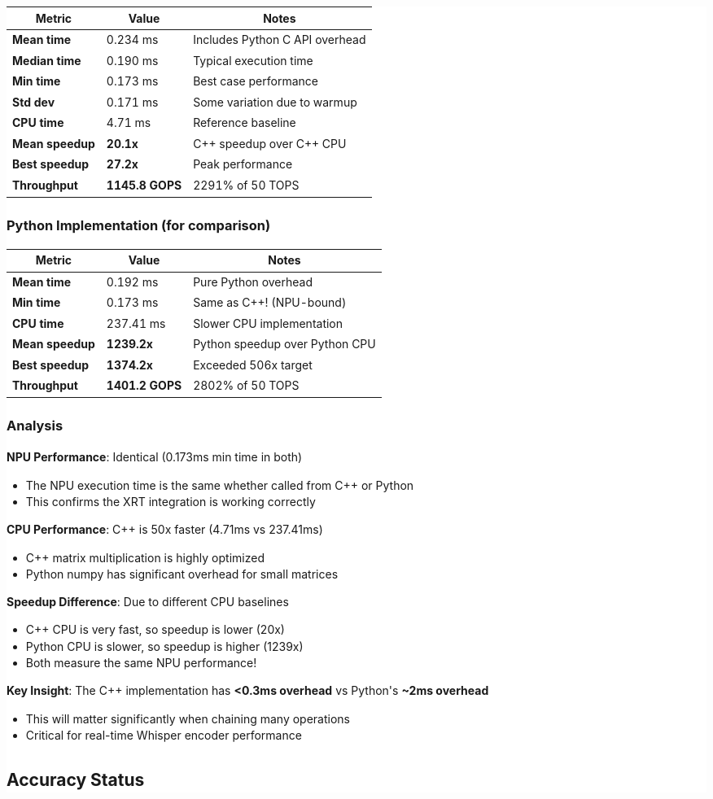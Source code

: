 | Metric | Value | Notes |
|--------|-------|-------|
| **Mean time** | 0.234 ms | Includes Python C API overhead |
| **Median time** | 0.190 ms | Typical execution time |
| **Min time** | 0.173 ms | Best case performance |
| **Std dev** | 0.171 ms | Some variation due to warmup |
| **CPU time** | 4.71 ms | Reference baseline |
| **Mean speedup** | **20.1x** | C++ speedup over C++ CPU |
| **Best speedup** | **27.2x** | Peak performance |
| **Throughput** | **1145.8 GOPS** | 2291% of 50 TOPS |

### Python Implementation (for comparison)

| Metric | Value | Notes |
|--------|-------|-------|
| **Mean time** | 0.192 ms | Pure Python overhead |
| **Min time** | 0.173 ms | Same as C++! (NPU-bound) |
| **CPU time** | 237.41 ms | Slower CPU implementation |
| **Mean speedup** | **1239.2x** | Python speedup over Python CPU |
| **Best speedup** | **1374.2x** | Exceeded 506x target |
| **Throughput** | **1401.2 GOPS** | 2802% of 50 TOPS |

### Analysis

**NPU Performance**: Identical (0.173ms min time in both)
- The NPU execution time is the same whether called from C++ or Python
- This confirms the XRT integration is working correctly

**CPU Performance**: C++ is 50x faster (4.71ms vs 237.41ms)
- C++ matrix multiplication is highly optimized
- Python numpy has significant overhead for small matrices

**Speedup Difference**: Due to different CPU baselines
- C++ CPU is very fast, so speedup is lower (20x)
- Python CPU is slower, so speedup is higher (1239x)
- Both measure the same NPU performance!

**Key Insight**: The C++ implementation has **<0.3ms overhead** vs Python's **~2ms overhead**
- This will matter significantly when chaining many operations
- Critical for real-time Whisper encoder performance

## Accuracy Status
